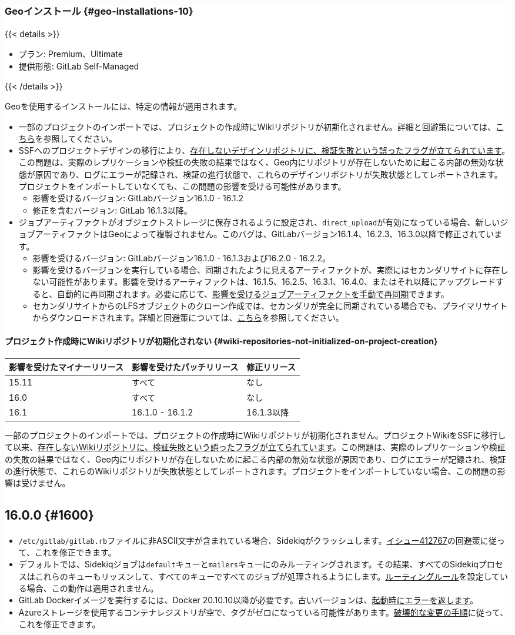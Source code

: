 ### Geoインストール {#geo-installations-10}

{{< details >}}

- プラン: Premium、Ultimate
- 提供形態: GitLab Self-Managed

{{< /details >}}

Geoを使用するインストールには、特定の情報が適用されます。

- 一部のプロジェクトのインポートでは、プロジェクトの作成時にWikiリポジトリが初期化されません。詳細と回避策については、[こちら](#wiki-repositories-not-initialized-on-project-creation)を参照してください。
- SSFへのプロジェクトデザインの移行により、[存在しないデザインリポジトリに、検証失敗という誤ったフラグが立てられています](https://gitlab.com/gitlab-org/gitlab/-/issues/414279)。この問題は、実際のレプリケーションや検証の失敗の結果ではなく、Geo内にリポジトリが存在しないために起こる内部の無効な状態が原因であり、ログにエラーが記録され、検証の進行状態で、これらのデザインリポジトリが失敗状態としてレポートされます。プロジェクトをインポートしていなくても、この問題の影響を受ける可能性があります。
  - 影響を受けるバージョン: GitLabバージョン16.1.0 - 16.1.2
  - 修正を含むバージョン: GitLab 16.1.3以降。
- ジョブアーティファクトがオブジェクトストレージに保存されるように設定され、`direct_upload`が有効になっている場合、新しいジョブアーティファクトはGeoによって複製されません。このバグは、GitLabバージョン16.1.4、16.2.3、16.3.0以降で修正されています。
  - 影響を受けるバージョン: GitLabバージョン16.1.0 - 16.1.3および16.2.0 - 16.2.2。
  - 影響を受けるバージョンを実行している場合、同期されたように見えるアーティファクトが、実際にはセカンダリサイトに存在しない可能性があります。影響を受けるアーティファクトは、16.1.5、16.2.5、16.3.1、16.4.0、またはそれ以降にアップグレードすると、自動的に再同期されます。必要に応じて、[影響を受けるジョブアーティファクトを手動で再同期](https://gitlab.com/gitlab-org/gitlab/-/issues/419742#to-fix-data)できます。
  - セカンダリサイトからのLFSオブジェクトのクローン作成では、セカンダリが完全に同期されている場合でも、プライマリサイトからダウンロードされます。詳細と回避策については、[こちら](#cloning-lfs-objects-from-secondary-site-downloads-from-the-primary-site)を参照してください。

#### プロジェクト作成時にWikiリポジトリが初期化されない {#wiki-repositories-not-initialized-on-project-creation}

| 影響を受けたマイナーリリース | 影響を受けたパッチリリース | 修正リリース |
|-------------------------|-------------------------|----------|
| 15.11                   | すべて                     | なし     |
| 16.0                    | すべて                     | なし     |
| 16.1                    | 16.1.0 - 16.1.2         | 16.1.3以降 |

一部のプロジェクトのインポートでは、プロジェクトの作成時にWikiリポジトリが初期化されません。プロジェクトWikiをSSFに移行して以来、[存在しないWikiリポジトリに、検証失敗という誤ったフラグが立てられています](https://gitlab.com/gitlab-org/gitlab/-/issues/409704)。この問題は、実際のレプリケーションや検証の失敗の結果ではなく、Geo内にリポジトリが存在しないために起こる内部の無効な状態が原因であり、ログにエラーが記録され、検証の進行状態で、これらのWikiリポジトリが失敗状態としてレポートされます。プロジェクトをインポートしていない場合、この問題の影響は受けません。

## 16.0.0 {#1600}

- `/etc/gitlab/gitlab.rb`ファイルに非ASCII文字が含まれている場合、Sidekiqがクラッシュします。[イシュー412767](https://gitlab.com/gitlab-org/gitlab/-/issues/412767#note_1404507549)の回避策に従って、これを修正できます。
- デフォルトでは、Sidekiqジョブは`default`キューと`mailers`キューにのみルーティングされます。その結果、すべてのSidekiqプロセスはこれらのキューもリッスンして、すべてのキューですべてのジョブが処理されるようにします。[ルーティングルール](../../administration/sidekiq/processing_specific_job_classes.md#routing-rules)を設定している場合、この動作は適用されません。
- GitLab Dockerイメージを実行するには、Docker 20.10.10以降が必要です。古いバージョンは、[起動時にエラーを返します](../../install/docker/troubleshooting.md#threaderror-cant-create-thread-operation-not-permitted)。
- Azureストレージを使用するコンテナレジストリが空で、タグがゼロになっている可能性があります。[破壊的な変更の手順](../deprecations.md#azure-storage-driver-defaults-to-the-correct-root-prefix)に従って、これを修正できます。
